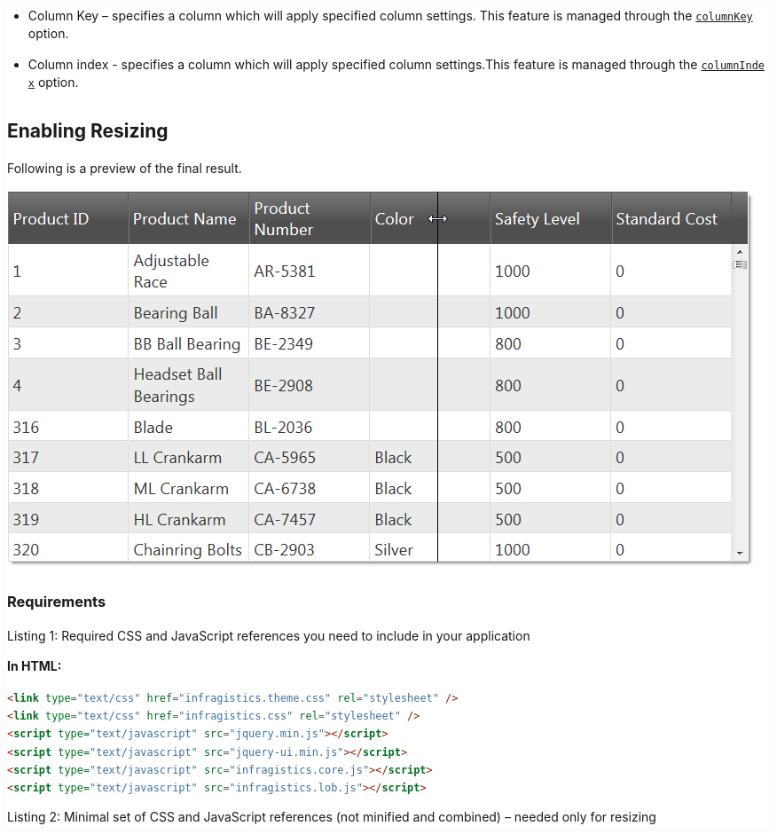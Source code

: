 -   Column Key – specifies a column which will apply specified column settings. This feature is managed through the [`columnKey`](%%jQueryApiUrl%%/ui.igGridResizing#options:columnSettings.columnKey) option.

-   Column index - specifies a column which will apply specified column settings.This feature is managed through the [`columnIndex`](%%jQueryApiUrl%%/ui.igGridResizing#options:columnSettings.columnIndex) option.

## <a id="enabling-resizing"></a> Enabling Resizing 

Following is a preview of the final result.

![](images/igGrid_Coulmn_Resizing__01.png)

### <a id="requirements"></a> Requirements

Listing 1: Required CSS and JavaScript references you need to include in your application

**In HTML:**

```html
<link type="text/css" href="infragistics.theme.css" rel="stylesheet" />
<link type="text/css" href="infragistics.css" rel="stylesheet" />
<script type="text/javascript" src="jquery.min.js"></script>
<script type="text/javascript" src="jquery-ui.min.js"></script>
<script type="text/javascript" src="infragistics.core.js"></script>
<script type="text/javascript" src="infragistics.lob.js"></script>
```

Listing 2: Minimal set of CSS and JavaScript references (not minified and combined) – needed only for resizing
